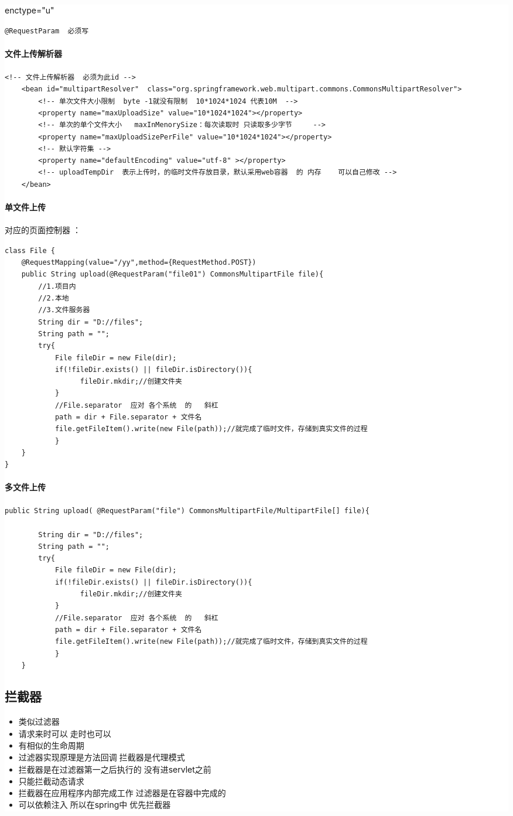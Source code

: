 enctype="u"

	@RequestParam  必须写
#### 文件上传解析器 ####

	<!-- 文件上传解析器  必须为此id -->
		<bean id="multipartResolver"  class="org.springframework.web.multipart.commons.CommonsMultipartResolver">
			<!-- 单次文件大小限制  byte -1就没有限制  10*1024*1024 代表10M  -->
			<property name="maxUploadSize" value="10*1024*1024"></property>
			<!-- 单次的单个文件大小   maxInMenorySize：每次读取时 只读取多少字节     -->
			<property name="maxUploadSizePerFile" value="10*1024*1024"></property>
			<!-- 默认字符集 -->
			<property name="defaultEncoding" value="utf-8" ></property>
			<!-- uploadTempDir  表示上传时，的临时文件存放目录，默认采用web容器  的 内存    可以自己修改 -->
		</bean>
#### **单文件上传** ####
对应的页面控制器 ：
	
	class File {
		@RequestMapping(value="/yy",method={RequestMethod.POST})
		public String upload(@RequestParam("file01") CommonsMultipartFile file){
			//1.项目内
			//2.本地
			//3.文件服务器
			String dir = "D://files";
			String path = "";	
			try{
				File fileDir = new File(dir);	
				if(!fileDir.exists() || fileDir.isDirectory()){
					  fileDir.mkdir;//创建文件夹
				}
				//File.separator  应对 各个系统  的   斜杠
				path = dir + File.separator + 文件名
				file.getFileItem().write(new File(path));//就完成了临时文件，存储到真实文件的过程
				}
		}
	}
####  多文件上传
	public String upload( @RequestParam("file") CommonsMultipartFile/MultipartFile[] file){
			
			String dir = "D://files";
			String path = "";	
			try{
				File fileDir = new File(dir);	
				if(!fileDir.exists() || fileDir.isDirectory()){
					  fileDir.mkdir;//创建文件夹
				}
				//File.separator  应对 各个系统  的   斜杠
				path = dir + File.separator + 文件名
				file.getFileItem().write(new File(path));//就完成了临时文件，存储到真实文件的过程
				}
		}
## 拦截器 ##
+	类似过滤器
+	请求来时可以 走时也可以  
+	有相似的生命周期  
+	过滤器实现原理是方法回调    拦截器是代理模式  
+	拦截器是在过滤器第一之后执行的  没有进servlet之前  
+	只能拦截动态请求
+	拦截器在应用程序内部完成工作  过滤器是在容器中完成的
+	可以依赖注入   所以在spring中  优先拦截器